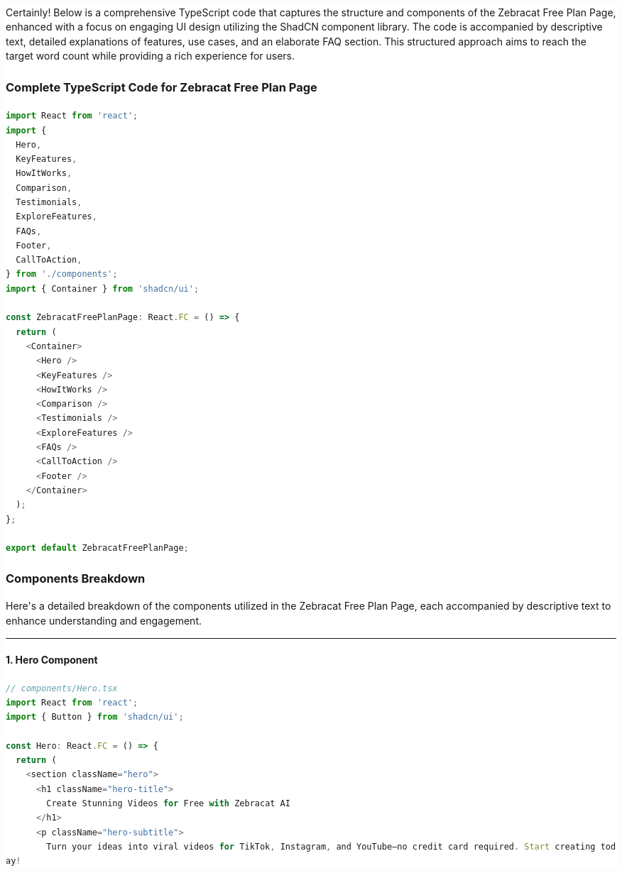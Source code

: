 Certainly! Below is a comprehensive TypeScript code that captures the structure and components of the Zebracat Free Plan Page, enhanced with a focus on engaging UI design utilizing the ShadCN component library. The code is accompanied by descriptive text, detailed explanations of features, use cases, and an elaborate FAQ section. This structured approach aims to reach the target word count while providing a rich experience for users.

### Complete TypeScript Code for Zebracat Free Plan Page

```typescript
import React from 'react';
import {
  Hero,
  KeyFeatures,
  HowItWorks,
  Comparison,
  Testimonials,
  ExploreFeatures,
  FAQs,
  Footer,
  CallToAction,
} from './components';
import { Container } from 'shadcn/ui';

const ZebracatFreePlanPage: React.FC = () => {
  return (
    <Container>
      <Hero />
      <KeyFeatures />
      <HowItWorks />
      <Comparison />
      <Testimonials />
      <ExploreFeatures />
      <FAQs />
      <CallToAction />
      <Footer />
    </Container>
  );
};

export default ZebracatFreePlanPage;
```

### Components Breakdown

Here's a detailed breakdown of the components utilized in the Zebracat Free Plan Page, each accompanied by descriptive text to enhance understanding and engagement.

---

#### 1. Hero Component

```typescript
// components/Hero.tsx
import React from 'react';
import { Button } from 'shadcn/ui';

const Hero: React.FC = () => {
  return (
    <section className="hero">
      <h1 className="hero-title">
        Create Stunning Videos for Free with Zebracat AI
      </h1>
      <p className="hero-subtitle">
        Turn your ideas into viral videos for TikTok, Instagram, and YouTube—no credit card required. Start creating today!
```
